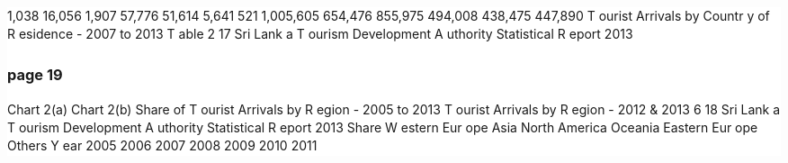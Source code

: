 1,038
16,056
1,907
57,776
51,614
5,641
521
1,005,605
654,476
855,975
494,008
438,475
447,890
T
ourist Arrivals by Countr
y of R
esidence - 2007 to 2013
T
able 2
17
Sri Lank
a T
ourism Development A
uthority
Statistical R
eport 2013

### page 19
Chart 2(a)
Chart 2(b)
Share of T
ourist Arrivals by R
egion - 2005 to 2013
T
ourist Arrivals by R
egion - 2012 & 2013
6
18
Sri Lank
a T
ourism Development A
uthority
Statistical R
eport 2013
Share
W
estern Eur
ope
Asia
North America
Oceania
Eastern Eur
ope
Others
Y
ear
2005
2006
2007
2008
2009
2010
2011